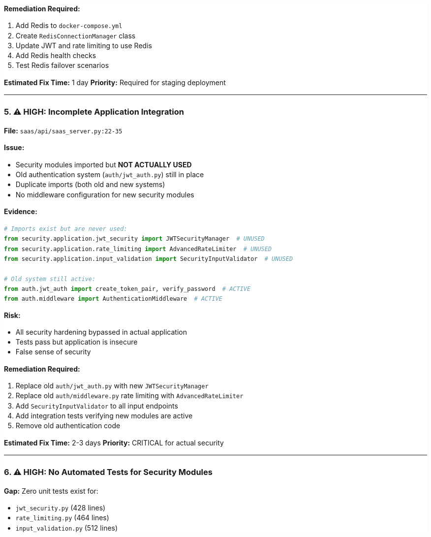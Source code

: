 **Remediation Required:**
1. Add Redis to `docker-compose.yml`
2. Create `RedisConnectionManager` class
3. Update JWT and rate limiting to use Redis
4. Add Redis health checks
5. Test Redis failover scenarios

**Estimated Fix Time:** 1 day
**Priority:** Required for staging deployment

---

### 5. ⚠ HIGH: Incomplete Application Integration

**File:** `saas/api/saas_server.py:22-35`

**Issue:**
- Security modules imported but **NOT ACTUALLY USED**
- Old authentication system (`auth/jwt_auth.py`) still in place
- Duplicate imports (both old and new systems)
- No middleware configuration for new security modules

**Evidence:**
```python
# Imports exist but are never used:
from security.application.jwt_security import JWTSecurityManager  # UNUSED
from security.application.rate_limiting import AdvancedRateLimiter  # UNUSED
from security.application.input_validation import SecurityInputValidator  # UNUSED

# Old system still active:
from auth.jwt_auth import create_token_pair, verify_password  # ACTIVE
from auth.middleware import AuthenticationMiddleware  # ACTIVE
```

**Risk:**
- All security hardening bypassed in actual application
- Tests pass but application is insecure
- False sense of security

**Remediation Required:**
1. Replace old `auth/jwt_auth.py` with new `JWTSecurityManager`
2. Replace old `auth/middleware.py` rate limiting with `AdvancedRateLimiter`
3. Add `SecurityInputValidator` to all input endpoints
4. Add integration tests verifying new modules are active
5. Remove old authentication code

**Estimated Fix Time:** 2-3 days
**Priority:** CRITICAL for actual security

---

### 6. ⚠ HIGH: No Automated Tests for Security Modules

**Gap:** Zero unit tests exist for:
- `jwt_security.py` (428 lines)
- `rate_limiting.py` (464 lines)
- `input_validation.py` (512 lines)
